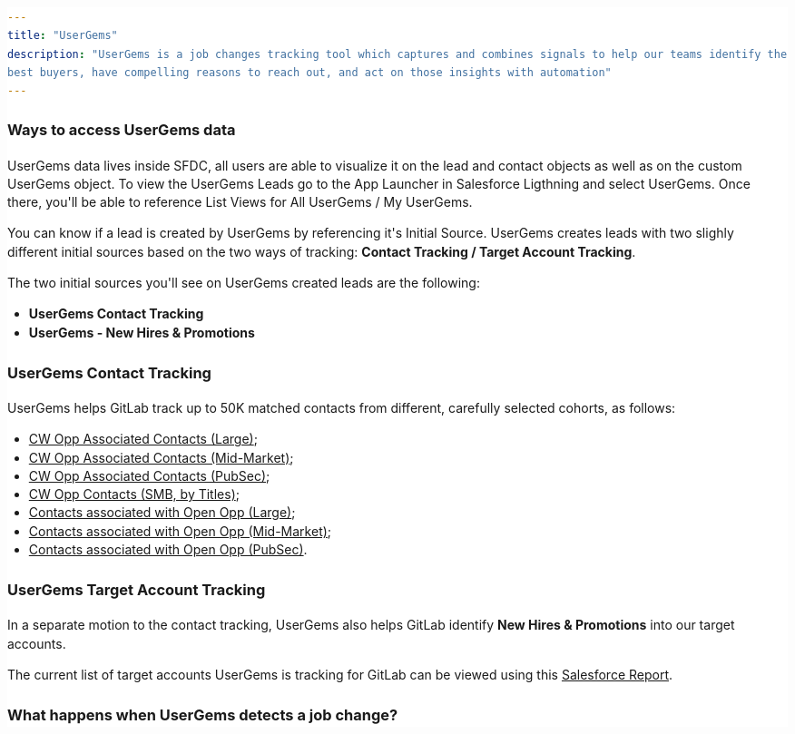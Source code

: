 ```yaml
---
title: "UserGems"
description: "UserGems is a job changes tracking tool which captures and combines signals to help our teams identify the best buyers, have compelling reasons to reach out, and act on those insights with automation"
---
```


### Ways to access UserGems data

UserGems data lives inside SFDC, all users are able to visualize it on the lead and contact objects as well as on the custom UserGems object. To view the UserGems Leads go to the App Launcher in Salesforce Ligthning and select UserGems. Once there, you'll be able to reference List Views for All UserGems / My UserGems.

You can know if a lead is created by UserGems by referencing it's Initial Source. UserGems creates leads with two slighly different initial sources based on the two ways of tracking: **Contact Tracking / Target Account Tracking**.

The two initial sources you'll see on UserGems created leads are the following:

- **UserGems Contact Tracking**
- **UserGems - New Hires & Promotions**

### UserGems Contact Tracking

UserGems helps GitLab track up to 50K matched contacts from different, carefully selected cohorts, as follows:

- [CW Opp Associated Contacts (Large)](https://gitlab.lightning.force.com/lightning/r/Report/00OPL000006Rs2T2AS/view);
- [CW Opp Associated Contacts (Mid-Market)](https://gitlab.lightning.force.com/lightning/r/Report/00OPL000006Rs8v2AC/view);
- [CW Opp Associated Contacts (PubSec)](https://gitlab.lightning.force.com/lightning/r/Report/00OPL000006RsC92AK/view);
- [CW Opp Contacts (SMB, by Titles)](https://gitlab.lightning.force.com/lightning/r/Report/00OPL000006ZDi62AG/view);
- [Contacts associated with Open Opp (Large)](https://gitlab.lightning.force.com/lightning/r/Report/00OPL000006RsFN2A0/view);
- [Contacts associated with Open Opp (Mid-Market)](https://gitlab.lightning.force.com/lightning/r/Report/00OPL000006RsGz2AK/view);
- [Contacts associated with Open Opp (PubSec)](https://gitlab.lightning.force.com/lightning/r/Report/00OPL000006RsLp2AK/view).

### UserGems Target Account Tracking

In a separate motion to the contact tracking, UserGems also helps GitLab identify **New Hires & Promotions** into our target accounts.

The current list of target accounts UserGems is tracking for GitLab can be viewed using this [Salesforce Report](https://gitlab.lightning.force.com/lightning/r/Report/00OPL0000044fjp/view).

### What happens when UserGems detects a job change?
